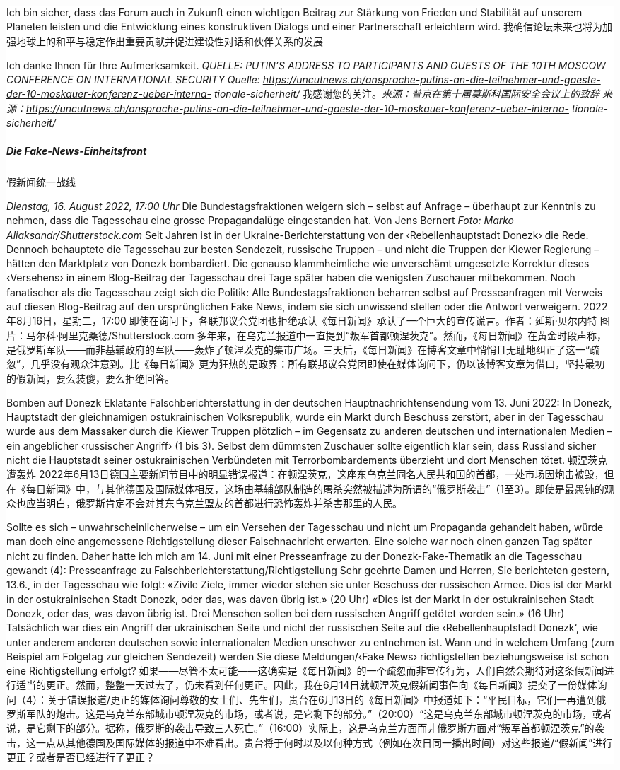 Ich bin sicher, dass das Forum auch in Zukunft einen wichtigen Beitrag zur Stärkung von Frieden und Stabilität auf unserem Planeten leisten und die Entwicklung eines konstruktiven Dialogs und einer Partnerschaft erleichtern wird.
我确信论坛未来也将为加强地球上的和平与稳定作出重要贡献并促进建设性对话和伙伴关系的发展

Ich danke Ihnen für Ihre Aufmerksamkeit. _QUELLE: PUTIN’S ADDRESS TO PARTICIPANTS AND GUESTS OF THE 10TH MOSCOW CONFERENCE ON INTERNATIONAL_ _SECURITY_ _Quelle: https://uncutnews.ch/ansprache-putins-an-die-teilnehmer-und-gaeste-der-10-moskauer-konferenz-ueber-interna-_ _tionale-sicherheit/_
我感谢您的关注。_来源：普京在第十届莫斯科国际安全会议上的致辞_ _来源：https://uncutnews.ch/ansprache-putins-an-die-teilnehmer-und-gaeste-der-10-moskauer-konferenz-ueber-interna-_ _tionale-sicherheit/_

##### Die Fake-News-Einheitsfront
假新闻统一战线

_Dienstag, 16. August 2022, 17:00 Uhr_ Die Bundestagsfraktionen weigern sich – selbst auf Anfrage – überhaupt zur Kenntnis zu nehmen, dass die Tagesschau eine grosse Propagandalüge eingestanden hat. Von Jens Bernert _Foto: Marko Aliaksandr/Shutterstock.com_ Seit Jahren ist in der Ukraine-Berichterstattung von der ‹Rebellenhauptstadt Donezk› die Rede. Dennoch behauptete die Tagesschau zur besten Sendezeit, russische Truppen – und nicht die Truppen der Kiewer Regierung – hätten den Marktplatz von Donezk bombardiert. Die genauso klammheimliche wie unverschämt umgesetzte Korrektur dieses ‹Versehens› in einem Blog-Beitrag der Tagesschau drei Tage später haben die wenigsten Zuschauer mitbekommen. Noch fanatischer als die Tagesschau zeigt sich die Politik: Alle Bundestagsfraktionen beharren selbst auf Presseanfragen mit Verweis auf diesen Blog-Beitrag auf den ursprünglichen Fake News, indem sie sich unwissend stellen oder die Antwort verweigern.
2022年8月16日，星期二，17:00 即使在询问下，各联邦议会党团也拒绝承认《每日新闻》承认了一个巨大的宣传谎言。作者：延斯·贝尔内特 图片：马尔科·阿里克桑德/Shutterstock.com 多年来，在乌克兰报道中一直提到“叛军首都顿涅茨克”。然而，《每日新闻》在黄金时段声称，是俄罗斯军队——而非基辅政府的军队——轰炸了顿涅茨克的集市广场。三天后，《每日新闻》在博客文章中悄悄且无耻地纠正了这一“疏忽”，几乎没有观众注意到。比《每日新闻》更为狂热的是政界：所有联邦议会党团即使在媒体询问下，仍以该博客文章为借口，坚持最初的假新闻，要么装傻，要么拒绝回答。

Bomben auf Donezk Eklatante Falschberichterstattung in der deutschen Hauptnachrichtensendung vom 13. Juni 2022: In Donezk, Hauptstadt der gleichnamigen ostukrainischen Volksrepublik, wurde ein Markt durch Beschuss zerstört, aber in der Tagesschau wurde aus dem Massaker durch die Kiewer Truppen plötzlich – im Gegensatz zu anderen deutschen und internationalen Medien – ein angeblicher ‹russischer Angriff› (1 bis 3). Selbst dem dümmsten Zuschauer sollte eigentlich klar sein, dass Russland sicher nicht die Hauptstadt seiner ostukrainischen Verbündeten mit Terrorbombardements überzieht und dort Menschen tötet.
顿涅茨克遭轰炸 2022年6月13日德国主要新闻节目中的明显错误报道：在顿涅茨克，这座东乌克兰同名人民共和国的首都，一处市场因炮击被毁，但在《每日新闻》中，与其他德国及国际媒体相反，这场由基辅部队制造的屠杀突然被描述为所谓的“俄罗斯袭击”（1至3）。即使是最愚钝的观众也应当明白，俄罗斯肯定不会对其东乌克兰盟友的首都进行恐怖轰炸并杀害那里的人民。

Sollte es sich – unwahrscheinlicherweise – um ein Versehen der Tagesschau und nicht um Propaganda gehandelt haben, würde man doch eine angemessene Richtigstellung dieser Falschnachricht erwarten. Eine solche war noch einen ganzen Tag später nicht zu finden. Daher hatte ich mich am 14. Juni mit einer Presseanfrage zu der Donezk-Fake-Thematik an die Tagesschau gewandt (4): Presseanfrage zu Falschberichterstattung/Richtigstellung Sehr geehrte Damen und Herren, Sie berichteten gestern, 13.6., in der Tagesschau wie folgt: «Zivile Ziele, immer wieder stehen sie unter Beschuss der russischen Armee. Dies ist der Markt in der ostukrainischen Stadt Donezk, oder das, was davon übrig ist.» (20 Uhr) «Dies ist der Markt in der ostukrainischen Stadt Donezk, oder das, was davon übrig ist. Drei Menschen sollen bei dem russischen Angriff getötet worden sein.» (16 Uhr) Tatsächlich war dies ein Angriff der ukrainischen Seite und nicht der russischen Seite auf die ‹Rebellenhauptstadt Donezk‘, wie unter anderem anderen deutschen sowie internationalen Medien unschwer zu entnehmen ist. Wann und in welchem Umfang (zum Beispiel am Folgetag zur gleichen Sendezeit) werden Sie diese Meldungen/‹Fake News› richtigstellen beziehungsweise ist schon eine Richtigstellung erfolgt?
如果——尽管不太可能——这确实是《每日新闻》的一个疏忽而非宣传行为，人们自然会期待对这条假新闻进行适当的更正。然而，整整一天过去了，仍未看到任何更正。因此，我在6月14日就顿涅茨克假新闻事件向《每日新闻》提交了一份媒体询问（4）：关于错误报道/更正的媒体询问尊敬的女士们、先生们，贵台在6月13日的《每日新闻》中报道如下：“平民目标，它们一再遭到俄罗斯军队的炮击。这是乌克兰东部城市顿涅茨克的市场，或者说，是它剩下的部分。”（20:00）“这是乌克兰东部城市顿涅茨克的市场，或者说，是它剩下的部分。据称，俄罗斯的袭击导致三人死亡。”（16:00）实际上，这是乌克兰方面而非俄罗斯方面对“叛军首都顿涅茨克”的袭击，这一点从其他德国及国际媒体的报道中不难看出。贵台将于何时以及以何种方式（例如在次日同一播出时间）对这些报道/“假新闻”进行更正？或者是否已经进行了更正？
